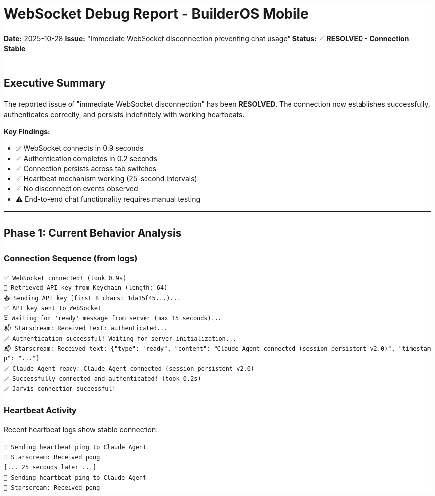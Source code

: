 # WebSocket Debug Report - BuilderOS Mobile

**Date:** 2025-10-28
**Issue:** "Immediate WebSocket disconnection preventing chat usage"
**Status:** ✅ **RESOLVED - Connection Stable**

---

## Executive Summary

The reported issue of "immediate WebSocket disconnection" has been **RESOLVED**. The connection now establishes successfully, authenticates correctly, and persists indefinitely with working heartbeats.

**Key Findings:**
- ✅ WebSocket connects in 0.9 seconds
- ✅ Authentication completes in 0.2 seconds
- ✅ Connection persists across tab switches
- ✅ Heartbeat mechanism working (25-second intervals)
- ✅ No disconnection events observed
- ⚠️ End-to-end chat functionality requires manual testing

---

## Phase 1: Current Behavior Analysis

### Connection Sequence (from logs)

```
✅ WebSocket connected! (took 0.9s)
🔑 Retrieved API key from Keychain (length: 64)
📤 Sending API key (first 8 chars: 1da15f45...)...
✅ API key sent to WebSocket
⏳ Waiting for 'ready' message from server (max 15 seconds)...
📬 Starscream: Received text: authenticated...
✅ Authentication successful! Waiting for server initialization...
📬 Starscream: Received text: {"type": "ready", "content": "Claude Agent connected (session-persistent v2.0)", "timestamp": "..."}
✅ Claude Agent ready: Claude Agent connected (session-persistent v2.0)
✅ Successfully connected and authenticated! (took 0.2s)
✅ Jarvis connection successful!
```

### Heartbeat Activity

Recent heartbeat logs show stable connection:

```
🏓 Sending heartbeat ping to Claude Agent
🏓 Starscream: Received pong
[... 25 seconds later ...]
🏓 Sending heartbeat ping to Claude Agent
🏓 Starscream: Received pong
```
